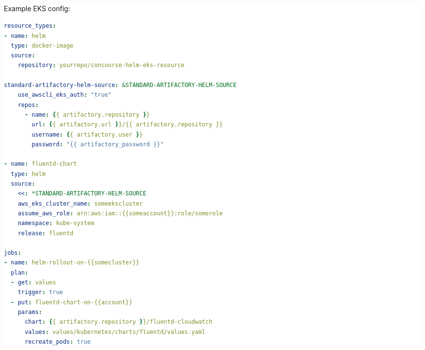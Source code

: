 Example EKS config:
```yaml
resource_types:
- name: helm
  type: docker-image
  source:
    repository: yourrepo/concourse-helm-eks-resource

standard-artifactory-helm-source: &STANDARD-ARTIFACTORY-HELM-SOURCE
    use_awscli_eks_auth: "true"
    repos:
      - name: {{ artifactory.repository }}
        url: {{ artifactory.url }}/{{ artifactory.repository }}
        username: {{ artifactory.user }}
        password: "{{ artifactory_password }}"

- name: fluentd-chart
  type: helm
  source:
    <<: *STANDARD-ARTIFACTORY-HELM-SOURCE
    aws_eks_cluster_name: someekscluster
    assume_aws_role: arn:aws:iam::{{someaccount}}:role/somerole
    namespace: kube-system
    release: fluentd

jobs:
- name: helm-rollout-on-{{somecluster}}
  plan:
  - get: values
    trigger: true
  - put: fluentd-chart-on-{{account}}
    params:
      chart: {{ artifactory.repository }}/fluentd-cloudwatch
      values: values/kubernetes/charts/fluentd/values.yaml
      recreate_pods: true
```
